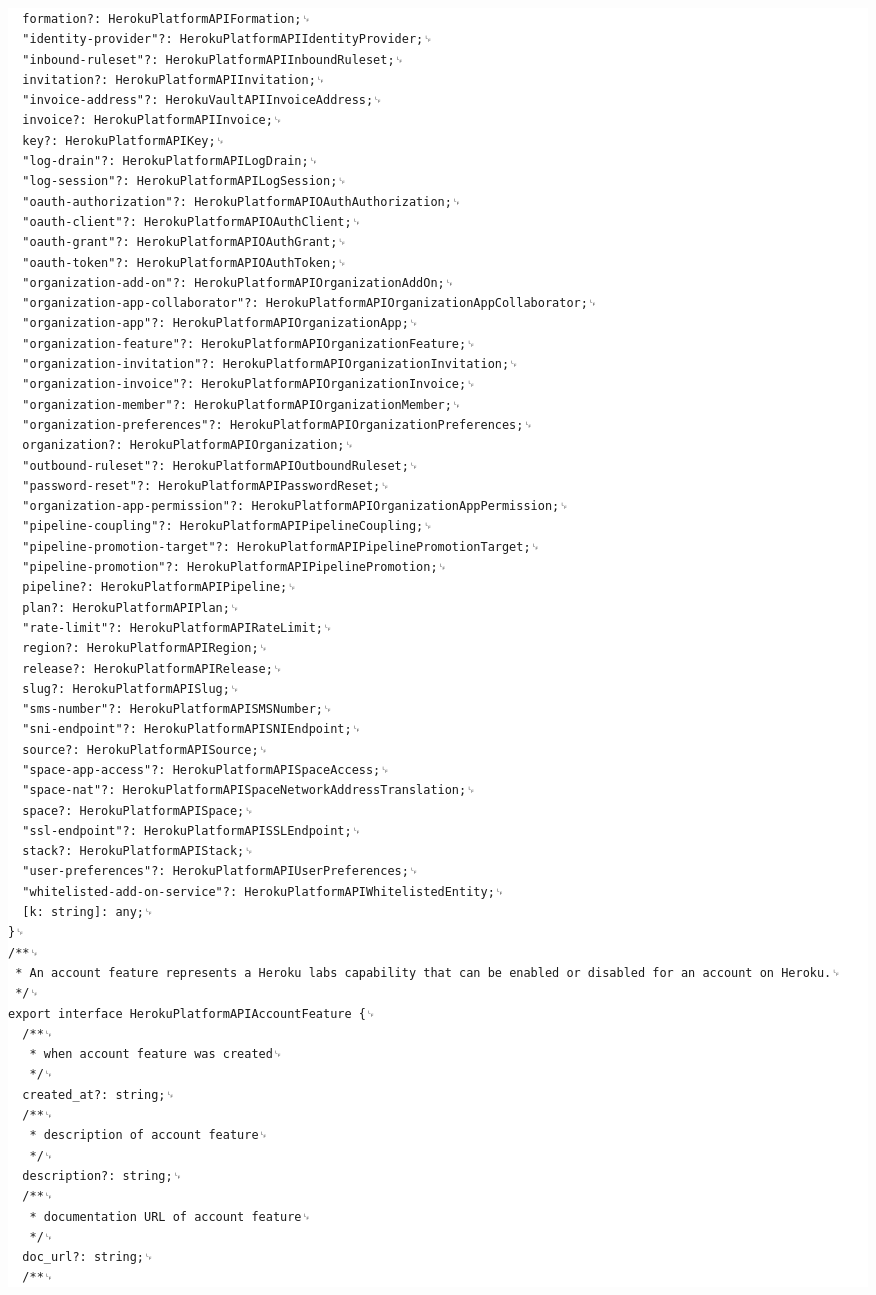       formation?: HerokuPlatformAPIFormation;␊
      "identity-provider"?: HerokuPlatformAPIIdentityProvider;␊
      "inbound-ruleset"?: HerokuPlatformAPIInboundRuleset;␊
      invitation?: HerokuPlatformAPIInvitation;␊
      "invoice-address"?: HerokuVaultAPIInvoiceAddress;␊
      invoice?: HerokuPlatformAPIInvoice;␊
      key?: HerokuPlatformAPIKey;␊
      "log-drain"?: HerokuPlatformAPILogDrain;␊
      "log-session"?: HerokuPlatformAPILogSession;␊
      "oauth-authorization"?: HerokuPlatformAPIOAuthAuthorization;␊
      "oauth-client"?: HerokuPlatformAPIOAuthClient;␊
      "oauth-grant"?: HerokuPlatformAPIOAuthGrant;␊
      "oauth-token"?: HerokuPlatformAPIOAuthToken;␊
      "organization-add-on"?: HerokuPlatformAPIOrganizationAddOn;␊
      "organization-app-collaborator"?: HerokuPlatformAPIOrganizationAppCollaborator;␊
      "organization-app"?: HerokuPlatformAPIOrganizationApp;␊
      "organization-feature"?: HerokuPlatformAPIOrganizationFeature;␊
      "organization-invitation"?: HerokuPlatformAPIOrganizationInvitation;␊
      "organization-invoice"?: HerokuPlatformAPIOrganizationInvoice;␊
      "organization-member"?: HerokuPlatformAPIOrganizationMember;␊
      "organization-preferences"?: HerokuPlatformAPIOrganizationPreferences;␊
      organization?: HerokuPlatformAPIOrganization;␊
      "outbound-ruleset"?: HerokuPlatformAPIOutboundRuleset;␊
      "password-reset"?: HerokuPlatformAPIPasswordReset;␊
      "organization-app-permission"?: HerokuPlatformAPIOrganizationAppPermission;␊
      "pipeline-coupling"?: HerokuPlatformAPIPipelineCoupling;␊
      "pipeline-promotion-target"?: HerokuPlatformAPIPipelinePromotionTarget;␊
      "pipeline-promotion"?: HerokuPlatformAPIPipelinePromotion;␊
      pipeline?: HerokuPlatformAPIPipeline;␊
      plan?: HerokuPlatformAPIPlan;␊
      "rate-limit"?: HerokuPlatformAPIRateLimit;␊
      region?: HerokuPlatformAPIRegion;␊
      release?: HerokuPlatformAPIRelease;␊
      slug?: HerokuPlatformAPISlug;␊
      "sms-number"?: HerokuPlatformAPISMSNumber;␊
      "sni-endpoint"?: HerokuPlatformAPISNIEndpoint;␊
      source?: HerokuPlatformAPISource;␊
      "space-app-access"?: HerokuPlatformAPISpaceAccess;␊
      "space-nat"?: HerokuPlatformAPISpaceNetworkAddressTranslation;␊
      space?: HerokuPlatformAPISpace;␊
      "ssl-endpoint"?: HerokuPlatformAPISSLEndpoint;␊
      stack?: HerokuPlatformAPIStack;␊
      "user-preferences"?: HerokuPlatformAPIUserPreferences;␊
      "whitelisted-add-on-service"?: HerokuPlatformAPIWhitelistedEntity;␊
      [k: string]: any;␊
    }␊
    /**␊
     * An account feature represents a Heroku labs capability that can be enabled or disabled for an account on Heroku.␊
     */␊
    export interface HerokuPlatformAPIAccountFeature {␊
      /**␊
       * when account feature was created␊
       */␊
      created_at?: string;␊
      /**␊
       * description of account feature␊
       */␊
      description?: string;␊
      /**␊
       * documentation URL of account feature␊
       */␊
      doc_url?: string;␊
      /**␊